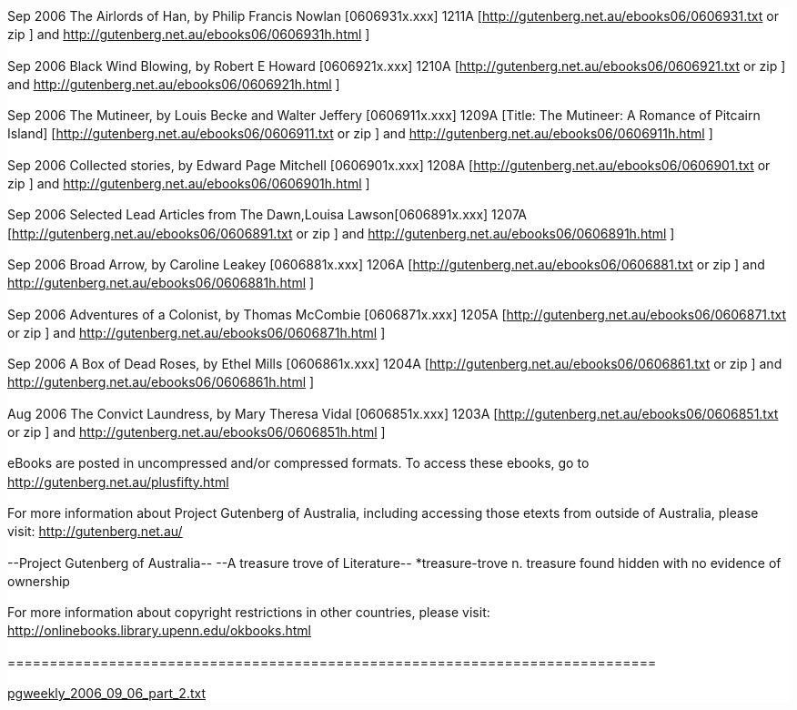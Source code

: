 Sep 2006 The Airlords of Han, by Philip Francis Nowlan     [0606931x.xxx] 1211A
[http://gutenberg.net.au/ebooks06/0606931.txt or zip ]
and http://gutenberg.net.au/ebooks06/0606931h.html ]

Sep 2006 Black Wind Blowing, by Robert E Howard            [0606921x.xxx] 1210A
[http://gutenberg.net.au/ebooks06/0606921.txt or zip ]
and http://gutenberg.net.au/ebooks06/0606921h.html ]

Sep 2006 The Mutineer, by Louis Becke and Walter Jeffery   [0606911x.xxx] 1209A
   [Title: The Mutineer: A Romance of Pitcairn Island]
[http://gutenberg.net.au/ebooks06/0606911.txt or zip ]
and http://gutenberg.net.au/ebooks06/0606911h.html ]

Sep 2006 Collected stories, by Edward Page Mitchell        [0606901x.xxx] 1208A
[http://gutenberg.net.au/ebooks06/0606901.txt or zip ]
and http://gutenberg.net.au/ebooks06/0606901h.html ]

Sep 2006 Selected Lead Articles from The Dawn,Louisa Lawson[0606891x.xxx] 1207A
[http://gutenberg.net.au/ebooks06/0606891.txt or zip ]
and http://gutenberg.net.au/ebooks06/0606891h.html ]

Sep 2006 Broad Arrow, by Caroline Leakey                   [0606881x.xxx] 1206A
[http://gutenberg.net.au/ebooks06/0606881.txt or zip ]
and http://gutenberg.net.au/ebooks06/0606881h.html ]

Sep 2006 Adventures of a Colonist, by Thomas McCombie      [0606871x.xxx] 1205A
[http://gutenberg.net.au/ebooks06/0606871.txt or zip ]
and http://gutenberg.net.au/ebooks06/0606871h.html ]

Sep 2006 A Box of Dead Roses, by Ethel Mills               [0606861x.xxx] 1204A
[http://gutenberg.net.au/ebooks06/0606861.txt or zip ]
and http://gutenberg.net.au/ebooks06/0606861h.html ]

Aug 2006 The Convict Laundress, by Mary Theresa Vidal      [0606851x.xxx] 1203A
[http://gutenberg.net.au/ebooks06/0606851.txt or zip ]
and http://gutenberg.net.au/ebooks06/0606851h.html ]


eBooks are posted in uncompressed and/or compressed formats.  To access
these ebooks, go to http://gutenberg.net.au/plusfifty.html

For more information about Project Gutenberg of Australia, including
accessing those etexts from outside of Australia, please visit:
http://gutenberg.net.au/

--Project Gutenberg of Australia--
--A treasure trove of Literature--
*treasure-trove n. treasure found hidden with no evidence of ownership

For more information about copyright restrictions in other countries,
please visit:
http://onlinebooks.library.upenn.edu/okbooks.html


=============================================================================


</pre>

<a href="/nl_archives/2006/pgweekly_2006_09_06_part_2.txt" target="_blank" rel="nofollow">pgweekly_2006_09_06_part_2.txt</a>
